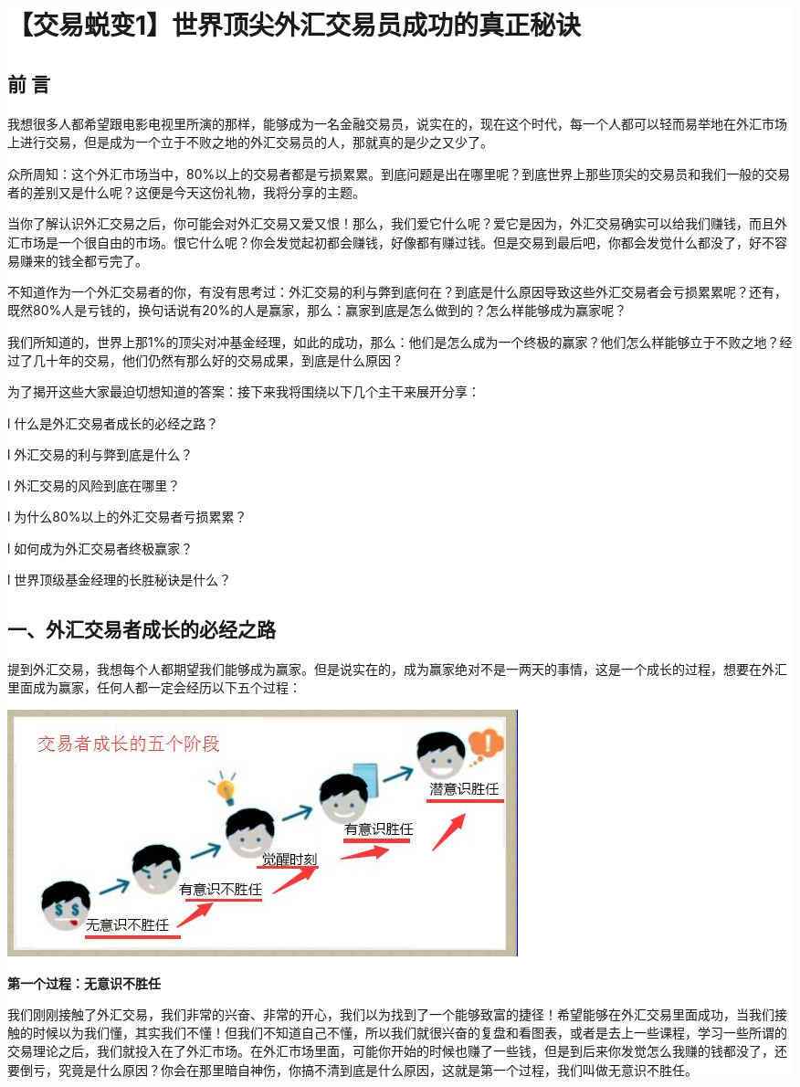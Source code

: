 # 【交易蜕变1】世界顶尖外汇交易员成功的真正秘诀

## 前 言

我想很多人都希望跟电影电视里所演的那样，能够成为一名金融交易员，说实在的，现在这个时代，每一个人都可以轻而易举地在外汇市场上进行交易，但是成为一个立于不败之地的外汇交易员的人，那就真的是少之又少了。

众所周知：这个外汇市场当中，80%以上的交易者都是亏损累累。到底问题是出在哪里呢？到底世界上那些顶尖的交易员和我们一般的交易者的差别又是什么呢？这便是今天这份礼物，我将分享的主题。

当你了解认识外汇交易之后，你可能会对外汇交易又爱又恨！那么，我们爱它什么呢？爱它是因为，外汇交易确实可以给我们赚钱，而且外汇市场是一个很自由的市场。恨它什么呢？你会发觉起初都会赚钱，好像都有赚过钱。但是交易到最后吧，你都会发觉什么都没了，好不容易赚来的钱全都亏完了。

不知道作为一个外汇交易者的你，有没有思考过：外汇交易的利与弊到底何在？到底是什么原因导致这些外汇交易者会亏损累累呢？还有，既然80%人是亏钱的，换句话说有20%的人是赢家，那么：赢家到底是怎么做到的？怎么样能够成为赢家呢？

我们所知道的，世界上那1%的顶尖对冲基金经理，如此的成功，那么：他们是怎么成为一个终极的赢家？他们怎么样能够立于不败之地？经过了几十年的交易，他们仍然有那么好的交易成果，到底是什么原因？

为了揭开这些大家最迫切想知道的答案：接下来我将围绕以下几个主干来展开分享：

l 什么是外汇交易者成长的必经之路？

l 外汇交易的利与弊到底是什么？

l 外汇交易的风险到底在哪里？

l 为什么80%以上的外汇交易者亏损累累？

l 如何成为外汇交易者终极赢家？

l 世界顶级基金经理的长胜秘诀是什么？

## 一、外汇交易者成长的必经之路

提到外汇交易，我想每个人都期望我们能够成为赢家。但是说实在的，成为赢家绝对不是一两天的事情，这是一个成长的过程，想要在外汇里面成为赢家，任何人都一定会经历以下五个过程：

![img](交易蜕变.assets/v2-545c43e97187f2d670895780428b8146_r.jpg)

**第一个过程：无意识不胜任**

我们刚刚接触了外汇交易，我们非常的兴奋、非常的开心，我们以为找到了一个能够致富的捷径！希望能够在外汇交易里面成功，当我们接触的时候以为我们懂，其实我们不懂！但我们不知道自己不懂，所以我们就很兴奋的复盘和看图表，或者是去上一些课程，学习一些所谓的交易理论之后，我们就投入在了外汇市场。在外汇市场里面，可能你开始的时候也赚了一些钱，但是到后来你发觉怎么我赚的钱都没了，还要倒亏，究竟是什么原因？你会在那里暗自神伤，你搞不清到底是什么原因，这就是第一个过程，我们叫做无意识不胜任。
